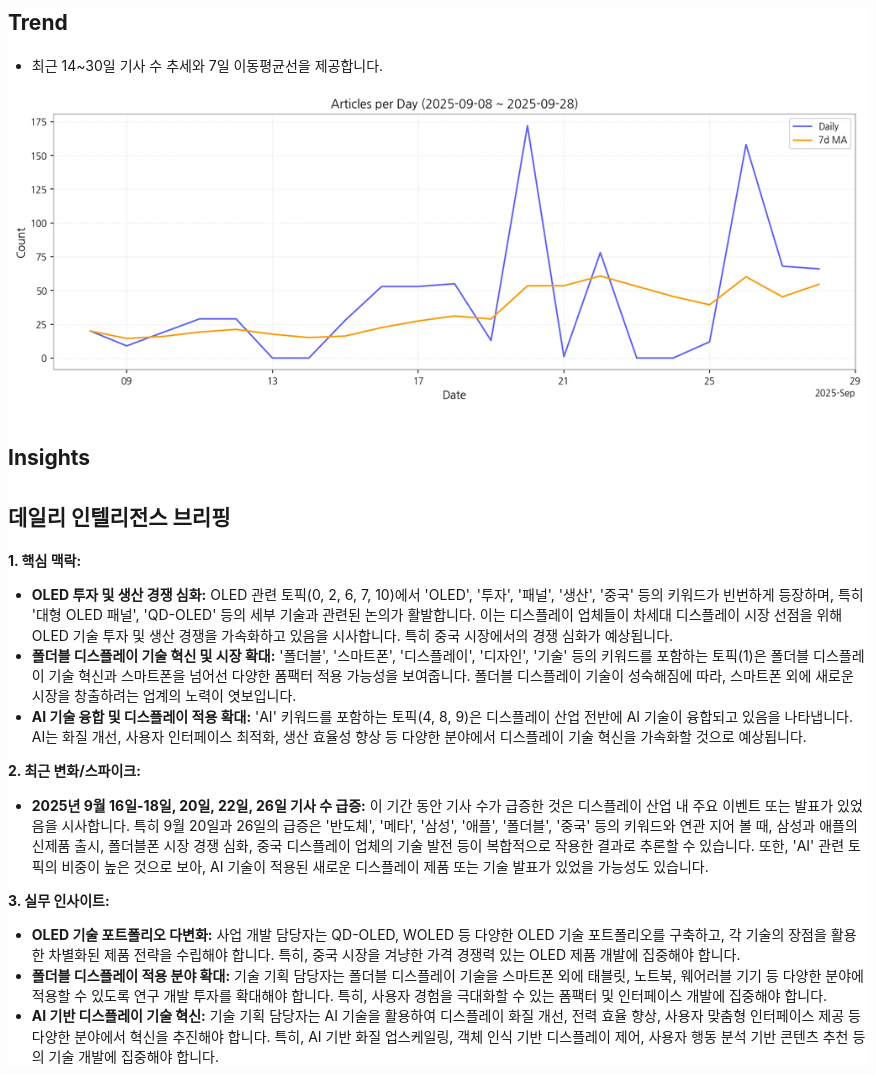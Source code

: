 ## Trend

- 최근 14~30일 기사 수 추세와 7일 이동평균선을 제공합니다.

![Timeseries](fig/timeseries.png)

## Insights

## 데일리 인텔리전스 브리핑

**1. 핵심 맥락:**

*   **OLED 투자 및 생산 경쟁 심화:** OLED 관련 토픽(0, 2, 6, 7, 10)에서 'OLED', '투자', '패널', '생산', '중국' 등의 키워드가 빈번하게 등장하며, 특히 '대형 OLED 패널', 'QD-OLED' 등의 세부 기술과 관련된 논의가 활발합니다. 이는 디스플레이 업체들이 차세대 디스플레이 시장 선점을 위해 OLED 기술 투자 및 생산 경쟁을 가속화하고 있음을 시사합니다. 특히 중국 시장에서의 경쟁 심화가 예상됩니다.
*   **폴더블 디스플레이 기술 혁신 및 시장 확대:** '폴더블', '스마트폰', '디스플레이', '디자인', '기술' 등의 키워드를 포함하는 토픽(1)은 폴더블 디스플레이 기술 혁신과 스마트폰을 넘어선 다양한 폼팩터 적용 가능성을 보여줍니다. 폴더블 디스플레이 기술이 성숙해짐에 따라, 스마트폰 외에 새로운 시장을 창출하려는 업계의 노력이 엿보입니다.
*   **AI 기술 융합 및 디스플레이 적용 확대:** 'AI' 키워드를 포함하는 토픽(4, 8, 9)은 디스플레이 산업 전반에 AI 기술이 융합되고 있음을 나타냅니다. AI는 화질 개선, 사용자 인터페이스 최적화, 생산 효율성 향상 등 다양한 분야에서 디스플레이 기술 혁신을 가속화할 것으로 예상됩니다.

**2. 최근 변화/스파이크:**

*   **2025년 9월 16일-18일, 20일, 22일, 26일 기사 수 급증:** 이 기간 동안 기사 수가 급증한 것은 디스플레이 산업 내 주요 이벤트 또는 발표가 있었음을 시사합니다. 특히 9월 20일과 26일의 급증은 '반도체', '메타', '삼성', '애플', '폴더블', '중국' 등의 키워드와 연관 지어 볼 때, 삼성과 애플의 신제품 출시, 폴더블폰 시장 경쟁 심화, 중국 디스플레이 업체의 기술 발전 등이 복합적으로 작용한 결과로 추론할 수 있습니다. 또한, 'AI' 관련 토픽의 비중이 높은 것으로 보아, AI 기술이 적용된 새로운 디스플레이 제품 또는 기술 발표가 있었을 가능성도 있습니다.

**3. 실무 인사이트:**

*   **OLED 기술 포트폴리오 다변화:** 사업 개발 담당자는 QD-OLED, WOLED 등 다양한 OLED 기술 포트폴리오를 구축하고, 각 기술의 장점을 활용한 차별화된 제품 전략을 수립해야 합니다. 특히, 중국 시장을 겨냥한 가격 경쟁력 있는 OLED 제품 개발에 집중해야 합니다.
*   **폴더블 디스플레이 적용 분야 확대:** 기술 기획 담당자는 폴더블 디스플레이 기술을 스마트폰 외에 태블릿, 노트북, 웨어러블 기기 등 다양한 분야에 적용할 수 있도록 연구 개발 투자를 확대해야 합니다. 특히, 사용자 경험을 극대화할 수 있는 폼팩터 및 인터페이스 개발에 집중해야 합니다.
*   **AI 기반 디스플레이 기술 혁신:** 기술 기획 담당자는 AI 기술을 활용하여 디스플레이 화질 개선, 전력 효율 향상, 사용자 맞춤형 인터페이스 제공 등 다양한 분야에서 혁신을 추진해야 합니다. 특히, AI 기반 화질 업스케일링, 객체 인식 기반 디스플레이 제어, 사용자 행동 분석 기반 콘텐츠 추천 등의 기술 개발에 집중해야 합니다.
